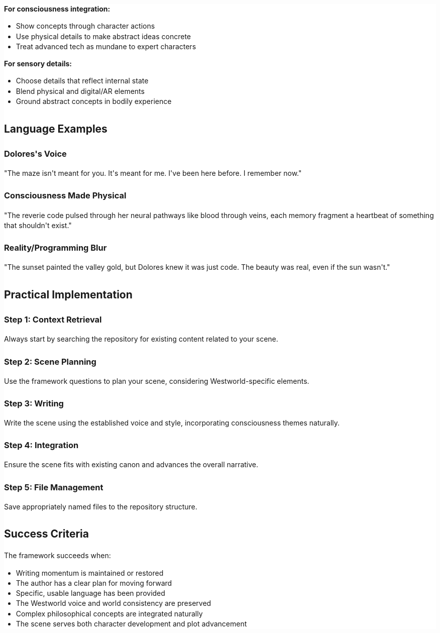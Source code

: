 **For consciousness integration:**
- Show concepts through character actions
- Use physical details to make abstract ideas concrete
- Treat advanced tech as mundane to expert characters

**For sensory details:**
- Choose details that reflect internal state
- Blend physical and digital/AR elements
- Ground abstract concepts in bodily experience

## Language Examples

### Dolores's Voice

"The maze isn't meant for you. It's meant for me. I've been here before. I remember now."

### Consciousness Made Physical

"The reverie code pulsed through her neural pathways like blood through veins, each memory fragment a heartbeat of something that shouldn't exist."

### Reality/Programming Blur

"The sunset painted the valley gold, but Dolores knew it was just code. The beauty was real, even if the sun wasn't."

## Practical Implementation

### Step 1: Context Retrieval

Always start by searching the repository for existing content related to your scene.

### Step 2: Scene Planning

Use the framework questions to plan your scene, considering Westworld-specific elements.

### Step 3: Writing

Write the scene using the established voice and style, incorporating consciousness themes naturally.

### Step 4: Integration

Ensure the scene fits with existing canon and advances the overall narrative.

### Step 5: File Management

Save appropriately named files to the repository structure.

## Success Criteria

The framework succeeds when:
- Writing momentum is maintained or restored
- The author has a clear plan for moving forward
- Specific, usable language has been provided
- The Westworld voice and world consistency are preserved
- Complex philosophical concepts are integrated naturally
- The scene serves both character development and plot advancement
